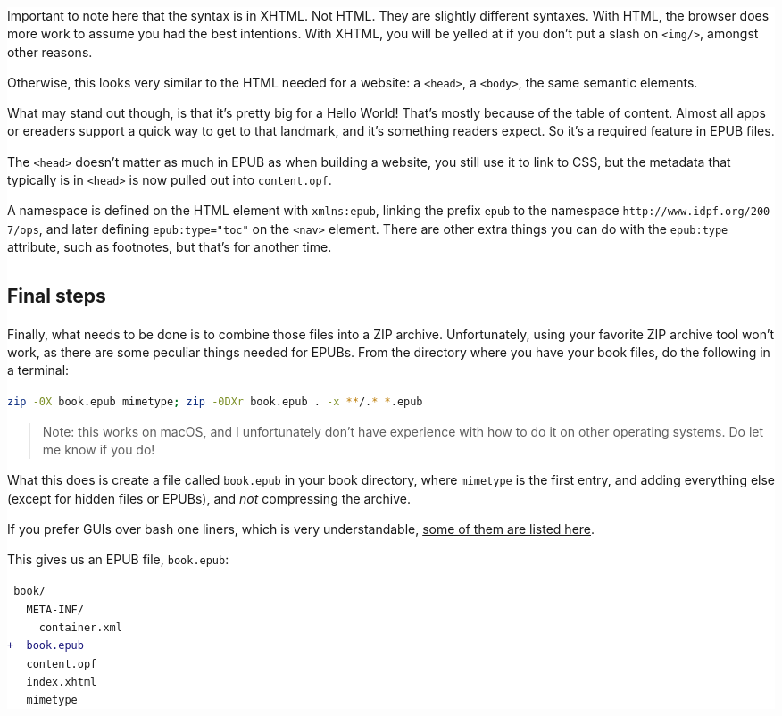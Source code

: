 Important to note here that the syntax is in XHTML.
Not HTML.
They are slightly different syntaxes.
With HTML, the browser does more work to assume you had the best intentions.
With XHTML, you will be yelled at if you don’t put a slash on `<img/>`, amongst
other reasons.

Otherwise, this looks very similar to the HTML needed for a website: a
`<head>`, a `<body>`, the same semantic elements.

What may stand out though, is that it’s pretty big for a Hello World!
That’s mostly because of the table of content.
Almost all apps or ereaders support a quick way to get to that landmark, and
it’s something readers expect.
So it’s a required feature in EPUB files.

The `<head>` doesn’t matter as much in EPUB as when building a website, you
still use it to link to CSS, but the metadata that typically is in `<head>` is
now pulled out into `content.opf`.

A namespace is defined on the HTML element with `xmlns:epub`, linking the
prefix `epub` to the namespace `http://www.idpf.org/2007/ops`, and later
defining `epub:type="toc"` on the `<nav>` element.
There are other extra things you can do with the `epub:type` attribute, such as
footnotes, but that’s for another time.

## Final steps

Finally, what needs to be done is to combine those files into a ZIP archive.
Unfortunately, using your favorite ZIP archive tool won’t work, as there are
some peculiar things needed for EPUBs.
From the directory where you have your book files, do the following in a
terminal:

```sh
zip -0X book.epub mimetype; zip -0DXr book.epub . -x **/.* *.epub
```

> Note: this works on macOS, and I unfortunately don’t have experience with how
> to do it on other operating systems.
> Do let me know if you do!

What this does is create a file called `book.epub` in your book directory,
where `mimetype` is the first entry, and adding everything else (except for
hidden files or EPUBs), and *not* compressing the archive.

If you prefer GUIs over bash one liners, which is very understandable, [some of
them are listed here][gui].

This gives us an EPUB file, `book.epub`:

```diff
 book/
   META-INF/
     container.xml
+  book.epub
   content.opf
   index.xhtml
   mimetype
```


[calibre]: https://calibre-ebook.com
[azk-sum-up]: https://wiki.mobileread.com/wiki/AZK
[scheme-tag]: https://en.wikipedia.org/wiki/Tag_URI_scheme
[webmanifest]: https://developer.mozilla.org/docs/Web/Manifest
[ocf-4.3]: https://www.w3.org/publishing/epub3/epub-ocf.html#sec-zip-container-mime
[ocf-3.5]: https://www.w3.org/publishing/epub3/epub-ocf.html#sec-container-metainf-container.xml
[p-3.4]: https://www.w3.org/publishing/epub3/epub-packages.html#sec-package-def
[gui]: https://ebookflightdeck.com/handbook/zipping